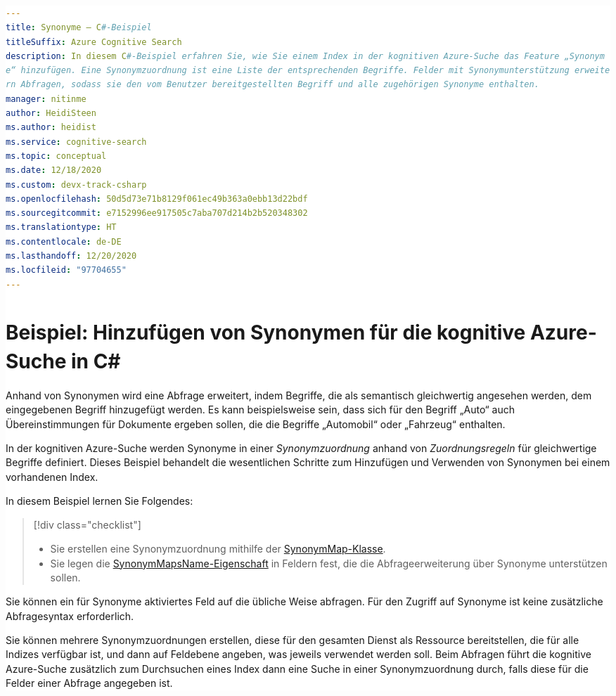 ```yaml
---
title: Synonyme – C#-Beispiel
titleSuffix: Azure Cognitive Search
description: In diesem C#-Beispiel erfahren Sie, wie Sie einem Index in der kognitiven Azure-Suche das Feature „Synonyme“ hinzufügen. Eine Synonymzuordnung ist eine Liste der entsprechenden Begriffe. Felder mit Synonymunterstützung erweitern Abfragen, sodass sie den vom Benutzer bereitgestellten Begriff und alle zugehörigen Synonyme enthalten.
manager: nitinme
author: HeidiSteen
ms.author: heidist
ms.service: cognitive-search
ms.topic: conceptual
ms.date: 12/18/2020
ms.custom: devx-track-csharp
ms.openlocfilehash: 50d5d73e71b8129f061ec49b363a0ebb13d22bdf
ms.sourcegitcommit: e7152996ee917505c7aba707d214b2b520348302
ms.translationtype: HT
ms.contentlocale: de-DE
ms.lasthandoff: 12/20/2020
ms.locfileid: "97704655"
---
```

# <a name="example-add-synonyms-for-azure-cognitive-search-in-c"></a>Beispiel: Hinzufügen von Synonymen für die kognitive Azure-Suche in C#

Anhand von Synonymen wird eine Abfrage erweitert, indem Begriffe, die als semantisch gleichwertig angesehen werden, dem eingegebenen Begriff hinzugefügt werden. Es kann beispielsweise sein, dass sich für den Begriff „Auto“ auch Übereinstimmungen für Dokumente ergeben sollen, die die Begriffe „Automobil“ oder „Fahrzeug“ enthalten. 

In der kognitiven Azure-Suche werden Synonyme in einer *Synonymzuordnung* anhand von *Zuordnungsregeln* für gleichwertige Begriffe definiert. Dieses Beispiel behandelt die wesentlichen Schritte zum Hinzufügen und Verwenden von Synonymen bei einem vorhandenen Index.

In diesem Beispiel lernen Sie Folgendes:

> [!div class="checklist"]
> * Sie erstellen eine Synonymzuordnung mithilfe der [SynonymMap-Klasse](/dotnet/api/azure.search.documents.indexes.models.synonymmap). 
> * Sie legen die [SynonymMapsName-Eigenschaft](/dotnet/api/azure.search.documents.indexes.models.searchfield.synonymmapnames) in Feldern fest, die die Abfrageerweiterung über Synonyme unterstützen sollen.

Sie können ein für Synonyme aktiviertes Feld auf die übliche Weise abfragen. Für den Zugriff auf Synonyme ist keine zusätzliche Abfragesyntax erforderlich.

Sie können mehrere Synonymzuordnungen erstellen, diese für den gesamten Dienst als Ressource bereitstellen, die für alle Indizes verfügbar ist, und dann auf Feldebene angeben, was jeweils verwendet werden soll. Beim Abfragen führt die kognitive Azure-Suche zusätzlich zum Durchsuchen eines Index dann eine Suche in einer Synonymzuordnung durch, falls diese für die Felder einer Abfrage angegeben ist.
